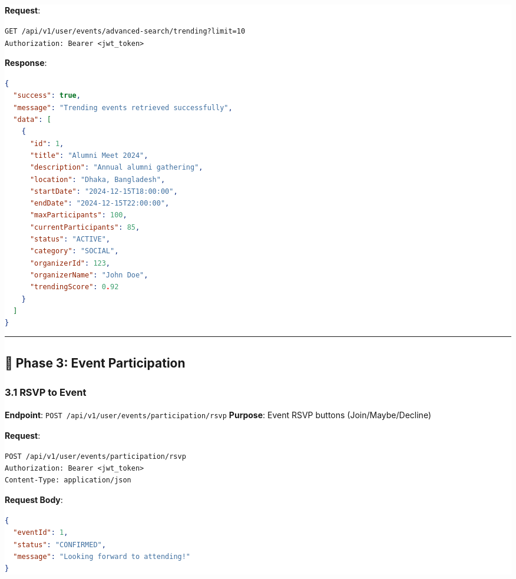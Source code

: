 **Request**:
```http
GET /api/v1/user/events/advanced-search/trending?limit=10
Authorization: Bearer <jwt_token>
```

**Response**:
```json
{
  "success": true,
  "message": "Trending events retrieved successfully",
  "data": [
    {
      "id": 1,
      "title": "Alumni Meet 2024",
      "description": "Annual alumni gathering",
      "location": "Dhaka, Bangladesh",
      "startDate": "2024-12-15T18:00:00",
      "endDate": "2024-12-15T22:00:00",
      "maxParticipants": 100,
      "currentParticipants": 85,
      "status": "ACTIVE",
      "category": "SOCIAL",
      "organizerId": 123,
      "organizerName": "John Doe",
      "trendingScore": 0.92
    }
  ]
}
```

---

## 👥 Phase 3: Event Participation

### **3.1 RSVP to Event**
**Endpoint**: `POST /api/v1/user/events/participation/rsvp`
**Purpose**: Event RSVP buttons (Join/Maybe/Decline)

**Request**:
```http
POST /api/v1/user/events/participation/rsvp
Authorization: Bearer <jwt_token>
Content-Type: application/json
```

**Request Body**:
```json
{
  "eventId": 1,
  "status": "CONFIRMED",
  "message": "Looking forward to attending!"
}
```
